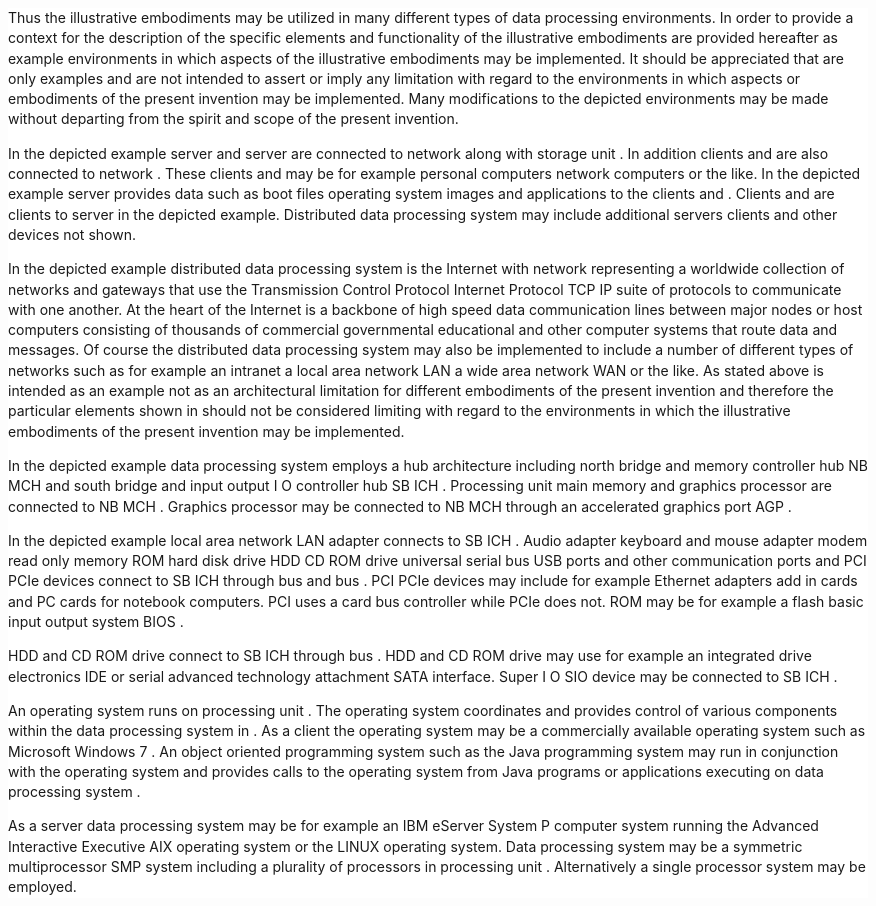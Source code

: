 Thus the illustrative embodiments may be utilized in many different types of data processing environments. In order to provide a context for the description of the specific elements and functionality of the illustrative embodiments are provided hereafter as example environments in which aspects of the illustrative embodiments may be implemented. It should be appreciated that are only examples and are not intended to assert or imply any limitation with regard to the environments in which aspects or embodiments of the present invention may be implemented. Many modifications to the depicted environments may be made without departing from the spirit and scope of the present invention.

In the depicted example server and server are connected to network along with storage unit . In addition clients and are also connected to network . These clients and may be for example personal computers network computers or the like. In the depicted example server provides data such as boot files operating system images and applications to the clients and . Clients and are clients to server in the depicted example. Distributed data processing system may include additional servers clients and other devices not shown.

In the depicted example distributed data processing system is the Internet with network representing a worldwide collection of networks and gateways that use the Transmission Control Protocol Internet Protocol TCP IP suite of protocols to communicate with one another. At the heart of the Internet is a backbone of high speed data communication lines between major nodes or host computers consisting of thousands of commercial governmental educational and other computer systems that route data and messages. Of course the distributed data processing system may also be implemented to include a number of different types of networks such as for example an intranet a local area network LAN a wide area network WAN or the like. As stated above is intended as an example not as an architectural limitation for different embodiments of the present invention and therefore the particular elements shown in should not be considered limiting with regard to the environments in which the illustrative embodiments of the present invention may be implemented.

In the depicted example data processing system employs a hub architecture including north bridge and memory controller hub NB MCH and south bridge and input output I O controller hub SB ICH . Processing unit main memory and graphics processor are connected to NB MCH . Graphics processor may be connected to NB MCH through an accelerated graphics port AGP .

In the depicted example local area network LAN adapter connects to SB ICH . Audio adapter keyboard and mouse adapter modem read only memory ROM hard disk drive HDD CD ROM drive universal serial bus USB ports and other communication ports and PCI PCIe devices connect to SB ICH through bus and bus . PCI PCIe devices may include for example Ethernet adapters add in cards and PC cards for notebook computers. PCI uses a card bus controller while PCIe does not. ROM may be for example a flash basic input output system BIOS .

HDD and CD ROM drive connect to SB ICH through bus . HDD and CD ROM drive may use for example an integrated drive electronics IDE or serial advanced technology attachment SATA interface. Super I O SIO device may be connected to SB ICH .

An operating system runs on processing unit . The operating system coordinates and provides control of various components within the data processing system in . As a client the operating system may be a commercially available operating system such as Microsoft Windows 7 . An object oriented programming system such as the Java programming system may run in conjunction with the operating system and provides calls to the operating system from Java programs or applications executing on data processing system .

As a server data processing system may be for example an IBM eServer System P computer system running the Advanced Interactive Executive AIX operating system or the LINUX operating system. Data processing system may be a symmetric multiprocessor SMP system including a plurality of processors in processing unit . Alternatively a single processor system may be employed.
